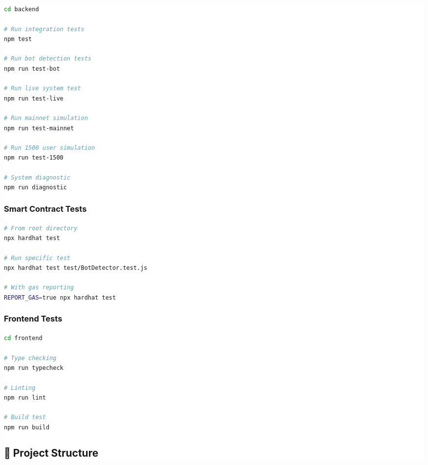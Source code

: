 ```bash
cd backend

# Run integration tests
npm test

# Run bot detection tests
npm run test-bot

# Run live system test
npm run test-live

# Run mainnet simulation
npm run test-mainnet

# Run 1500 user simulation
npm run test-1500

# System diagnostic
npm run diagnostic
```

### Smart Contract Tests

```bash
# From root directory
npx hardhat test

# Run specific test
npx hardhat test test/BotDetector.test.js

# With gas reporting
REPORT_GAS=true npx hardhat test
```

### Frontend Tests

```bash
cd frontend

# Type checking
npm run typecheck

# Linting
npm run lint

# Build test
npm run build
```

## 📁 Project Structure
